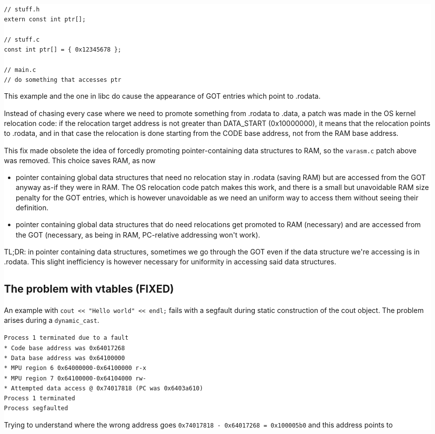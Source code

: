 ```
// stuff.h
extern const int ptr[];

// stuff.c
const int ptr[] = { 0x12345678 };

// main.c
// do something that accesses ptr

```

This example and the one in libc do cause the appearance of GOT entries which point to .rodata.

Instead of chasing every case where we need to promote something from .rodata to .data, a patch was made in the OS kernel relocation code:
if the relocation target address is not greater than DATA_START (0x10000000), it means that the relocation points to .rodata, and in that case the relocation is done starting from the CODE base address, not from the RAM base address.

This fix made obsolete the idea of forcedly promoting pointer-containing data structures to RAM, so the `varasm.c` patch above was removed. This choice saves RAM, as now

* pointer containing global data structures that need no relocation stay in .rodata (saving RAM) but are accessed from the GOT anyway as-if they were in RAM. The OS relocation code patch makes this work, and there is a small but unavoidable RAM size penalty for the GOT entries, which is however unavoidable as we need an uniform way to access them without seeing their definition.

* pointer containing global data structures that do need relocations get promoted to RAM (necessary) and are accessed from the GOT (necessary, as being in RAM, PC-relative addressing won't work).

TL;DR: in pointer containing data structures, sometimes we go through the GOT even if the data structure we're accessing is in .rodata. This slight inefficiency is however necessary for uniformity in accessing said data structures.




## The problem with vtables (FIXED)

An example with `cout << "Hello world" << endl;` fails with a segfault during static construction of the cout object. The problem arises during a `dynamic_cast`.

```
Process 1 terminated due to a fault
* Code base address was 0x64017268
* Data base address was 0x64100000
* MPU region 6 0x64000000-0x64100000 r-x
* MPU region 7 0x64100000-0x64104000 rw-
* Attempted data access @ 0x74017818 (PC was 0x6403a610)
Process 1 terminated
Process segfaulted
```

Trying to understand where the wrong address goes `0x74017818 - 0x64017268 = 0x100005b0` and this address points to
